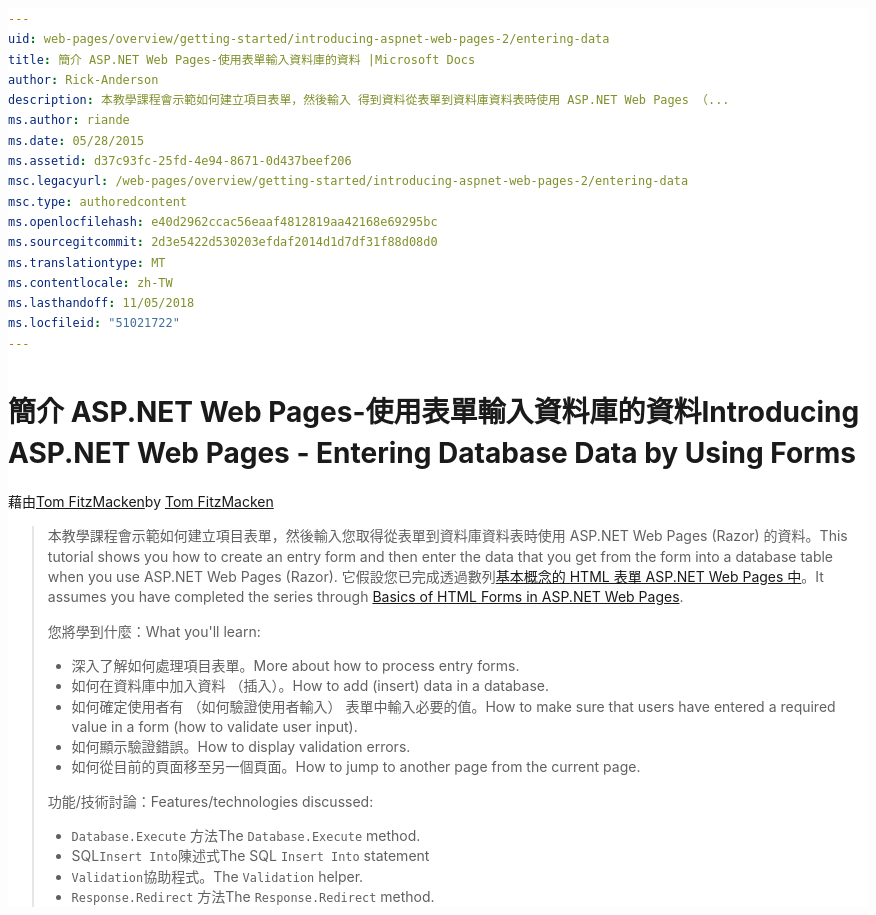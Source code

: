 ```yaml
---
uid: web-pages/overview/getting-started/introducing-aspnet-web-pages-2/entering-data
title: 簡介 ASP.NET Web Pages-使用表單輸入資料庫的資料 |Microsoft Docs
author: Rick-Anderson
description: 本教學課程會示範如何建立項目表單，然後輸入 得到資料從表單到資料庫資料表時使用 ASP.NET Web Pages （...
ms.author: riande
ms.date: 05/28/2015
ms.assetid: d37c93fc-25fd-4e94-8671-0d437beef206
msc.legacyurl: /web-pages/overview/getting-started/introducing-aspnet-web-pages-2/entering-data
msc.type: authoredcontent
ms.openlocfilehash: e40d2962ccac56eaaf4812819aa42168e69295bc
ms.sourcegitcommit: 2d3e5422d530203efdaf2014d1d7df31f88d08d0
ms.translationtype: MT
ms.contentlocale: zh-TW
ms.lasthandoff: 11/05/2018
ms.locfileid: "51021722"
---
```

<a name="introducing-aspnet-web-pages---entering-database-data-by-using-forms"></a><span data-ttu-id="f171d-103">簡介 ASP.NET Web Pages-使用表單輸入資料庫的資料</span><span class="sxs-lookup"><span data-stu-id="f171d-103">Introducing ASP.NET Web Pages - Entering Database Data by Using Forms</span></span>
====================
<span data-ttu-id="f171d-104">藉由[Tom FitzMacken](https://github.com/tfitzmac)</span><span class="sxs-lookup"><span data-stu-id="f171d-104">by [Tom FitzMacken](https://github.com/tfitzmac)</span></span>

> <span data-ttu-id="f171d-105">本教學課程會示範如何建立項目表單，然後輸入您取得從表單到資料庫資料表時使用 ASP.NET Web Pages (Razor) 的資料。</span><span class="sxs-lookup"><span data-stu-id="f171d-105">This tutorial shows you how to create an entry form and then enter the data that you get from the form into a database table when you use ASP.NET Web Pages (Razor).</span></span> <span data-ttu-id="f171d-106">它假設您已完成透過數列[基本概念的 HTML 表單 ASP.NET Web Pages 中](https://go.microsoft.com/fwlink/?LinkId=251581)。</span><span class="sxs-lookup"><span data-stu-id="f171d-106">It assumes you have completed the series through [Basics of HTML Forms in ASP.NET Web Pages](https://go.microsoft.com/fwlink/?LinkId=251581).</span></span>
> 
> <span data-ttu-id="f171d-107">您將學到什麼：</span><span class="sxs-lookup"><span data-stu-id="f171d-107">What you'll learn:</span></span>
> 
> - <span data-ttu-id="f171d-108">深入了解如何處理項目表單。</span><span class="sxs-lookup"><span data-stu-id="f171d-108">More about how to process entry forms.</span></span>
> - <span data-ttu-id="f171d-109">如何在資料庫中加入資料 （插入）。</span><span class="sxs-lookup"><span data-stu-id="f171d-109">How to add (insert) data in a database.</span></span>
> - <span data-ttu-id="f171d-110">如何確定使用者有 （如何驗證使用者輸入） 表單中輸入必要的值。</span><span class="sxs-lookup"><span data-stu-id="f171d-110">How to make sure that users have entered a required value in a form (how to validate user input).</span></span>
> - <span data-ttu-id="f171d-111">如何顯示驗證錯誤。</span><span class="sxs-lookup"><span data-stu-id="f171d-111">How to display validation errors.</span></span>
> - <span data-ttu-id="f171d-112">如何從目前的頁面移至另一個頁面。</span><span class="sxs-lookup"><span data-stu-id="f171d-112">How to jump to another page from the current page.</span></span>
>   
> 
> <span data-ttu-id="f171d-113">功能/技術討論：</span><span class="sxs-lookup"><span data-stu-id="f171d-113">Features/technologies discussed:</span></span>
> 
> - <span data-ttu-id="f171d-114">`Database.Execute` 方法</span><span class="sxs-lookup"><span data-stu-id="f171d-114">The `Database.Execute` method.</span></span>
> - <span data-ttu-id="f171d-115">SQL`Insert Into`陳述式</span><span class="sxs-lookup"><span data-stu-id="f171d-115">The SQL `Insert Into` statement</span></span>
> - <span data-ttu-id="f171d-116">`Validation`協助程式。</span><span class="sxs-lookup"><span data-stu-id="f171d-116">The `Validation` helper.</span></span>
> - <span data-ttu-id="f171d-117">`Response.Redirect` 方法</span><span class="sxs-lookup"><span data-stu-id="f171d-117">The `Response.Redirect` method.</span></span>

